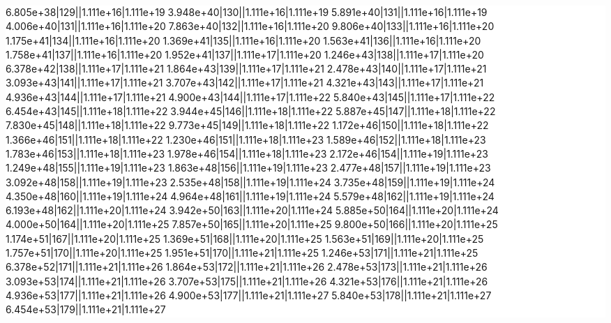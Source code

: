 6.805e+38|129||1.111e+16|1.111e+19
3.948e+40|130||1.111e+16|1.111e+19
5.891e+40|131||1.111e+16|1.111e+19
4.006e+40|131||1.111e+16|1.111e+20
7.863e+40|132||1.111e+16|1.111e+20
9.806e+40|133||1.111e+16|1.111e+20
1.175e+41|134||1.111e+16|1.111e+20
1.369e+41|135||1.111e+16|1.111e+20
1.563e+41|136||1.111e+16|1.111e+20
1.758e+41|137||1.111e+16|1.111e+20
1.952e+41|137||1.111e+17|1.111e+20
1.246e+43|138||1.111e+17|1.111e+20
6.378e+42|138||1.111e+17|1.111e+21
1.864e+43|139||1.111e+17|1.111e+21
2.478e+43|140||1.111e+17|1.111e+21
3.093e+43|141||1.111e+17|1.111e+21
3.707e+43|142||1.111e+17|1.111e+21
4.321e+43|143||1.111e+17|1.111e+21
4.936e+43|144||1.111e+17|1.111e+21
4.900e+43|144||1.111e+17|1.111e+22
5.840e+43|145||1.111e+17|1.111e+22
6.454e+43|145||1.111e+18|1.111e+22
3.944e+45|146||1.111e+18|1.111e+22
5.887e+45|147||1.111e+18|1.111e+22
7.830e+45|148||1.111e+18|1.111e+22
9.773e+45|149||1.111e+18|1.111e+22
1.172e+46|150||1.111e+18|1.111e+22
1.366e+46|151||1.111e+18|1.111e+22
1.230e+46|151||1.111e+18|1.111e+23
1.589e+46|152||1.111e+18|1.111e+23
1.783e+46|153||1.111e+18|1.111e+23
1.978e+46|154||1.111e+18|1.111e+23
2.172e+46|154||1.111e+19|1.111e+23
1.249e+48|155||1.111e+19|1.111e+23
1.863e+48|156||1.111e+19|1.111e+23
2.477e+48|157||1.111e+19|1.111e+23
3.092e+48|158||1.111e+19|1.111e+23
2.535e+48|158||1.111e+19|1.111e+24
3.735e+48|159||1.111e+19|1.111e+24
4.350e+48|160||1.111e+19|1.111e+24
4.964e+48|161||1.111e+19|1.111e+24
5.579e+48|162||1.111e+19|1.111e+24
6.193e+48|162||1.111e+20|1.111e+24
3.942e+50|163||1.111e+20|1.111e+24
5.885e+50|164||1.111e+20|1.111e+24
4.000e+50|164||1.111e+20|1.111e+25
7.857e+50|165||1.111e+20|1.111e+25
9.800e+50|166||1.111e+20|1.111e+25
1.174e+51|167||1.111e+20|1.111e+25
1.369e+51|168||1.111e+20|1.111e+25
1.563e+51|169||1.111e+20|1.111e+25
1.757e+51|170||1.111e+20|1.111e+25
1.951e+51|170||1.111e+21|1.111e+25
1.246e+53|171||1.111e+21|1.111e+25
6.378e+52|171||1.111e+21|1.111e+26
1.864e+53|172||1.111e+21|1.111e+26
2.478e+53|173||1.111e+21|1.111e+26
3.093e+53|174||1.111e+21|1.111e+26
3.707e+53|175||1.111e+21|1.111e+26
4.321e+53|176||1.111e+21|1.111e+26
4.936e+53|177||1.111e+21|1.111e+26
4.900e+53|177||1.111e+21|1.111e+27
5.840e+53|178||1.111e+21|1.111e+27
6.454e+53|179||1.111e+21|1.111e+27
